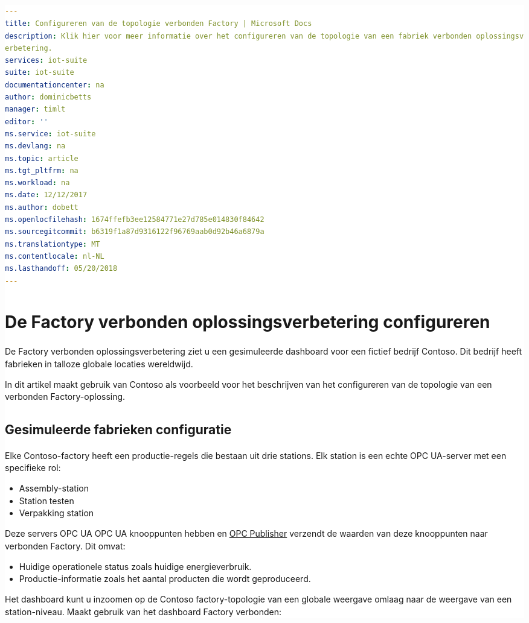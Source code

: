 ```yaml
---
title: Configureren van de topologie verbonden Factory | Microsoft Docs
description: Klik hier voor meer informatie over het configureren van de topologie van een fabriek verbonden oplossingsverbetering.
services: iot-suite
suite: iot-suite
documentationcenter: na
author: dominicbetts
manager: timlt
editor: ''
ms.service: iot-suite
ms.devlang: na
ms.topic: article
ms.tgt_pltfrm: na
ms.workload: na
ms.date: 12/12/2017
ms.author: dobett
ms.openlocfilehash: 1674ffefb3ee12584771e27d785e014830f84642
ms.sourcegitcommit: b6319f1a87d9316122f96769aab0d92b46a6879a
ms.translationtype: MT
ms.contentlocale: nl-NL
ms.lasthandoff: 05/20/2018
---
```

# <a name="configure-the-connected-factory-solution-accelerator"></a>De Factory verbonden oplossingsverbetering configureren

De Factory verbonden oplossingsverbetering ziet u een gesimuleerde dashboard voor een fictief bedrijf Contoso. Dit bedrijf heeft fabrieken in talloze globale locaties wereldwijd.

In dit artikel maakt gebruik van Contoso als voorbeeld voor het beschrijven van het configureren van de topologie van een verbonden Factory-oplossing.

## <a name="simulated-factories-configuration"></a>Gesimuleerde fabrieken configuratie

Elke Contoso-factory heeft een productie-regels die bestaan uit drie stations. Elk station is een echte OPC UA-server met een specifieke rol:

* Assembly-station
* Station testen
* Verpakking station

Deze servers OPC UA OPC UA knooppunten hebben en [OPC Publisher](https://github.com/Azure/iot-edge-opc-publisher) verzendt de waarden van deze knooppunten naar verbonden Factory. Dit omvat:

* Huidige operationele status zoals huidige energieverbruik.
* Productie-informatie zoals het aantal producten die wordt geproduceerd.

Het dashboard kunt u inzoomen op de Contoso factory-topologie van een globale weergave omlaag naar de weergave van een station-niveau. Maakt gebruik van het dashboard Factory verbonden:
